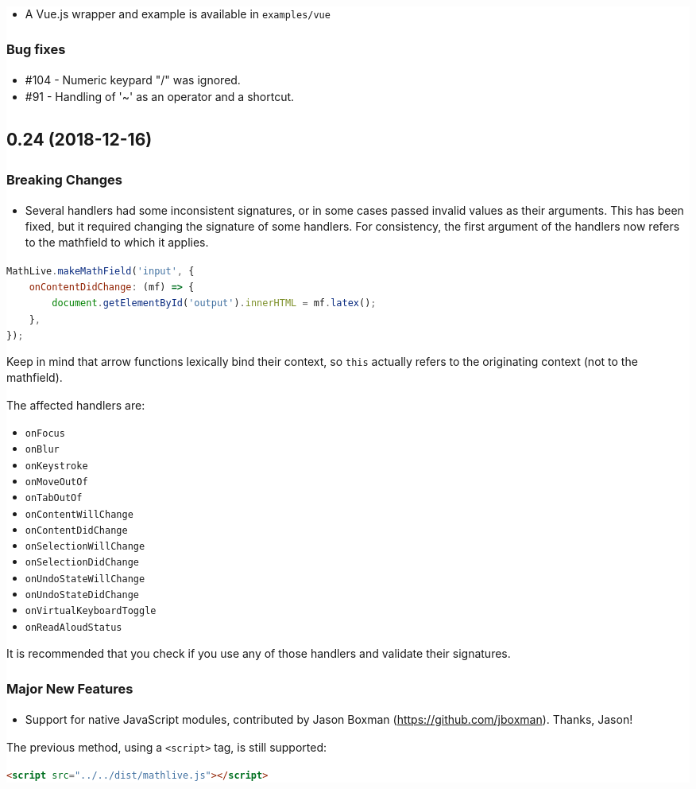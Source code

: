 -   A Vue.js wrapper and example is available in `examples/vue`

### Bug fixes

-   #104 - Numeric keypard "/" was ignored.
-   #91 - Handling of '~' as an operator and a shortcut.

## 0.24 (2018-12-16)

### Breaking Changes

-   Several handlers had some inconsistent signatures, or in some cases passed
    invalid values as their arguments. This has been fixed, but it required
    changing the signature of some handlers. For consistency, the first argument
    of the handlers now refers to the mathfield to which it applies.

```javascript
MathLive.makeMathField('input', {
    onContentDidChange: (mf) => {
        document.getElementById('output').innerHTML = mf.latex();
    },
});
```

Keep in mind that arrow functions lexically bind their context, so `this`
actually refers to the originating context (not to the mathfield).

The affected handlers are:

-   `onFocus`
-   `onBlur`
-   `onKeystroke`
-   `onMoveOutOf`
-   `onTabOutOf`
-   `onContentWillChange`
-   `onContentDidChange`
-   `onSelectionWillChange`
-   `onSelectionDidChange`
-   `onUndoStateWillChange`
-   `onUndoStateDidChange`
-   `onVirtualKeyboardToggle`
-   `onReadAloudStatus`

It is recommended that you check if you use any of those handlers and validate
their signatures.

### Major New Features

-   Support for native JavaScript modules, contributed by Jason Boxman
    (https://github.com/jboxman). Thanks, Jason!

The previous method, using a `<script>` tag, is still supported:

```html
<script src="../../dist/mathlive.js"></script>
```
